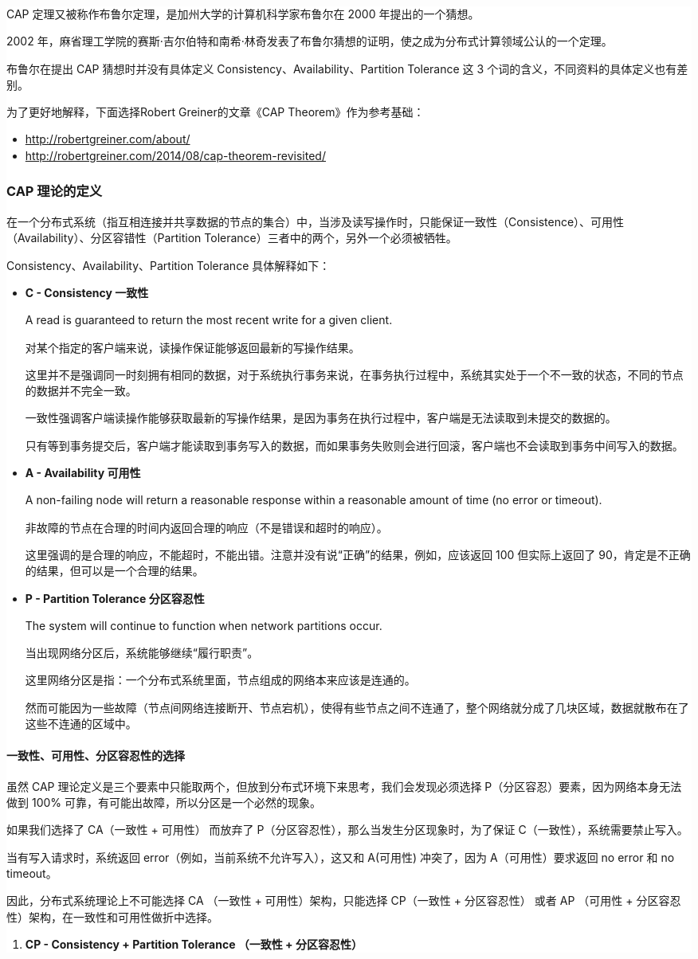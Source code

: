 
CAP 定理又被称作布鲁尔定理，是加州大学的计算机科学家布鲁尔在 2000 年提出的一个猜想。

2002 年，麻省理工学院的赛斯·吉尔伯特和南希·林奇发表了布鲁尔猜想的证明，使之成为分布式计算领域公认的一个定理。

布鲁尔在提出 CAP 猜想时并没有具体定义 Consistency、Availability、Partition Tolerance 这 3 个词的含义，不同资料的具体定义也有差别。

为了更好地解释，下面选择Robert Greiner的文章《CAP Theorem》作为参考基础：

- http://robertgreiner.com/about/
- http://robertgreiner.com/2014/08/cap-theorem-revisited/



### CAP 理论的定义

在一个分布式系统（指互相连接并共享数据的节点的集合）中，当涉及读写操作时，只能保证一致性（Consistence）、可用性（Availability）、分区容错性（Partition Tolerance）三者中的两个，另外一个必须被牺牲。

Consistency、Availability、Partition Tolerance 具体解释如下：

* **C - Consistency 一致性**

  A read is guaranteed to return the most recent write for a given client. 
  
  对某个指定的客户端来说，读操作保证能够返回最新的写操作结果。
  
  这里并不是强调同一时刻拥有相同的数据，对于系统执行事务来说，在事务执行过程中，系统其实处于一个不一致的状态，不同的节点的数据并不完全一致。
  
  一致性强调客户端读操作能够获取最新的写操作结果，是因为事务在执行过程中，客户端是无法读取到未提交的数据的。
  
  只有等到事务提交后，客户端才能读取到事务写入的数据，而如果事务失败则会进行回滚，客户端也不会读取到事务中间写入的数据。

* **A - Availability 可用性**

  A non-failing node will return a reasonable response within a reasonable amount of time (no error or timeout). 

  非故障的节点在合理的时间内返回合理的响应（不是错误和超时的响应）。

  这里强调的是合理的响应，不能超时，不能出错。注意并没有说“正确”的结果，例如，应该返回 100 但实际上返回了 90，肯定是不正确的结果，但可以是一个合理的结果。

* **P - Partition Tolerance 分区容忍性**

  The system will continue to function when network partitions occur. 

  当出现网络分区后，系统能够继续“履行职责”。

  这里网络分区是指：一个分布式系统里面，节点组成的网络本来应该是连通的。

  然而可能因为一些故障（节点间网络连接断开、节点宕机），使得有些节点之间不连通了，整个网络就分成了几块区域，数据就散布在了这些不连通的区域中。

#### 一致性、可用性、分区容忍性的选择

虽然 CAP 理论定义是三个要素中只能取两个，但放到分布式环境下来思考，我们会发现必须选择 P（分区容忍）要素，因为网络本身无法做到 100% 可靠，有可能出故障，所以分区是一个必然的现象。

如果我们选择了 CA（一致性 + 可用性） 而放弃了 P（分区容忍性），那么当发生分区现象时，为了保证 C（一致性），系统需要禁止写入。

当有写入请求时，系统返回 error（例如，当前系统不允许写入），这又和 A(可用性) 冲突了，因为 A（可用性）要求返回 no error 和 no timeout。

因此，分布式系统理论上不可能选择 CA （一致性 + 可用性）架构，只能选择 CP（一致性 +  分区容忍性） 或者 AP （可用性 +  分区容忍性）架构，在一致性和可用性做折中选择。

1. **CP - Consistency + Partition Tolerance （一致性 + 分区容忍性）** 
